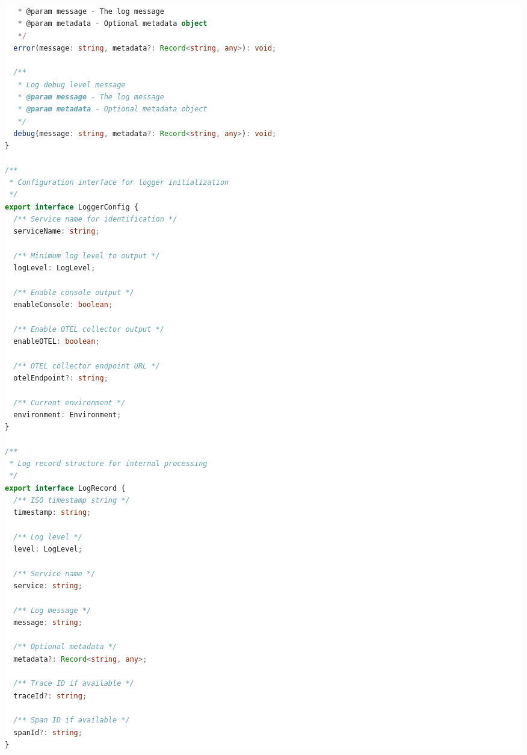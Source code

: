 ```typescript
   * @param message - The log message
   * @param metadata - Optional metadata object
   */
  error(message: string, metadata?: Record<string, any>): void;

  /**
   * Log debug level message
   * @param message - The log message
   * @param metadata - Optional metadata object
   */
  debug(message: string, metadata?: Record<string, any>): void;
}

/**
 * Configuration interface for logger initialization
 */
export interface LoggerConfig {
  /** Service name for identification */
  serviceName: string;

  /** Minimum log level to output */
  logLevel: LogLevel;

  /** Enable console output */
  enableConsole: boolean;

  /** Enable OTEL collector output */
  enableOTEL: boolean;

  /** OTEL collector endpoint URL */
  otelEndpoint?: string;

  /** Current environment */
  environment: Environment;
}

/**
 * Log record structure for internal processing
 */
export interface LogRecord {
  /** ISO timestamp string */
  timestamp: string;

  /** Log level */
  level: LogLevel;

  /** Service name */
  service: string;

  /** Log message */
  message: string;

  /** Optional metadata */
  metadata?: Record<string, any>;

  /** Trace ID if available */
  traceId?: string;

  /** Span ID if available */
  spanId?: string;
}
```
